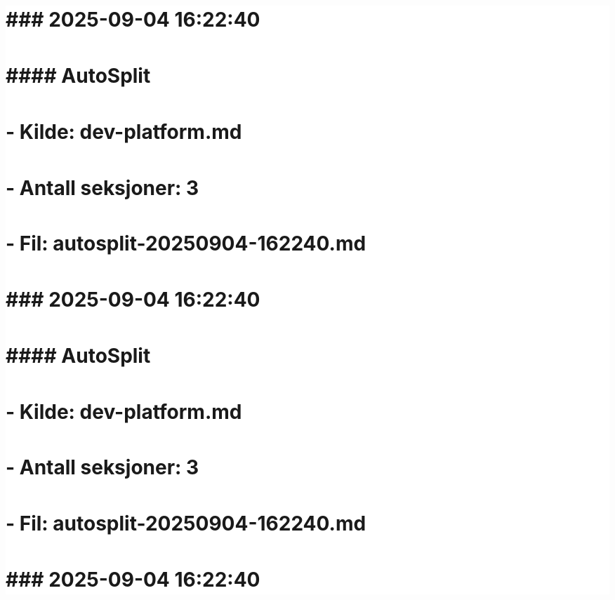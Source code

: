 #

#

#

#

# \### 2025-09-04 16:22:40

# \#### AutoSplit

# \- Kilde: dev-platform.md

# \- Antall seksjoner: 3

# \- Fil: autosplit-20250904-162240.md

#

#

#

#

# \### 2025-09-04 16:22:40

# \#### AutoSplit

# \- Kilde: dev-platform.md

# \- Antall seksjoner: 3

# \- Fil: autosplit-20250904-162240.md

#

#

#

#

# \### 2025-09-04 16:22:40
